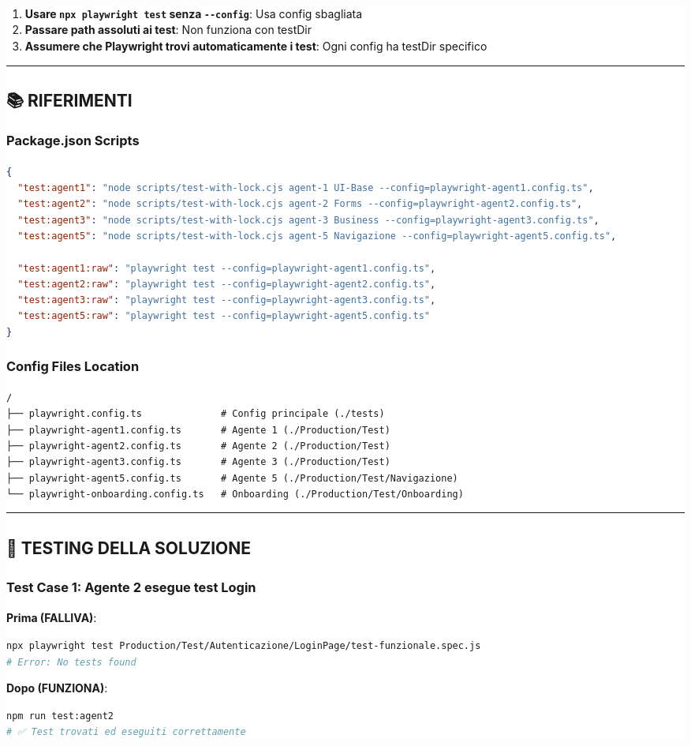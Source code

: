 1. **Usare `npx playwright test` senza `--config`**: Usa config sbagliata
2. **Passare path assoluti ai test**: Non funziona con testDir
3. **Assumere che Playwright trovi automaticamente i test**: Ogni config ha testDir specifico

---

## 📚 RIFERIMENTI

### Package.json Scripts

```json
{
  "test:agent1": "node scripts/test-with-lock.cjs agent-1 UI-Base --config=playwright-agent1.config.ts",
  "test:agent2": "node scripts/test-with-lock.cjs agent-2 Forms --config=playwright-agent2.config.ts",
  "test:agent3": "node scripts/test-with-lock.cjs agent-3 Business --config=playwright-agent3.config.ts",
  "test:agent5": "node scripts/test-with-lock.cjs agent-5 Navigazione --config=playwright-agent5.config.ts",

  "test:agent1:raw": "playwright test --config=playwright-agent1.config.ts",
  "test:agent2:raw": "playwright test --config=playwright-agent2.config.ts",
  "test:agent3:raw": "playwright test --config=playwright-agent3.config.ts",
  "test:agent5:raw": "playwright test --config=playwright-agent5.config.ts"
}
```

### Config Files Location

```
/
├── playwright.config.ts              # Config principale (./tests)
├── playwright-agent1.config.ts       # Agente 1 (./Production/Test)
├── playwright-agent2.config.ts       # Agente 2 (./Production/Test)
├── playwright-agent3.config.ts       # Agente 3 (./Production/Test)
├── playwright-agent5.config.ts       # Agente 5 (./Production/Test/Navigazione)
└── playwright-onboarding.config.ts   # Onboarding (./Production/Test/Onboarding)
```

---

## 🔄 TESTING DELLA SOLUZIONE

### Test Case 1: Agente 2 esegue test Login

**Prima (FALLIVA)**:
```bash
npx playwright test Production/Test/Autenticazione/LoginPage/test-funzionale.spec.js
# Error: No tests found
```

**Dopo (FUNZIONA)**:
```bash
npm run test:agent2
# ✅ Test trovati ed eseguiti correttamente
```
